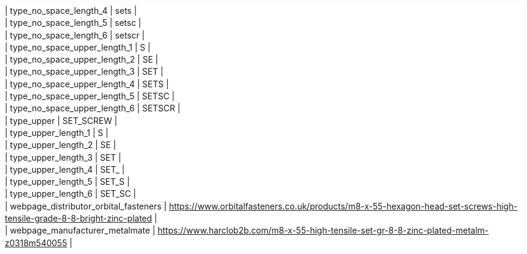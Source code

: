 | type_no_space_length_4 | sets |  
| type_no_space_length_5 | setsc |  
| type_no_space_length_6 | setscr |  
| type_no_space_upper_length_1 | S |  
| type_no_space_upper_length_2 | SE |  
| type_no_space_upper_length_3 | SET |  
| type_no_space_upper_length_4 | SETS |  
| type_no_space_upper_length_5 | SETSC |  
| type_no_space_upper_length_6 | SETSCR |  
| type_upper | SET_SCREW |  
| type_upper_length_1 | S |  
| type_upper_length_2 | SE |  
| type_upper_length_3 | SET |  
| type_upper_length_4 | SET_ |  
| type_upper_length_5 | SET_S |  
| type_upper_length_6 | SET_SC |  
| webpage_distributor_orbital_fasteners | https://www.orbitalfasteners.co.uk/products/m8-x-55-hexagon-head-set-screws-high-tensile-grade-8-8-bright-zinc-plated |  
| webpage_manufacturer_metalmate | https://www.harclob2b.com/m8-x-55-high-tensile-set-gr-8-8-zinc-plated-metalm-z0318m540055 |  
